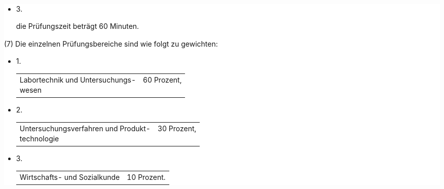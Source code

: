   - 3\.
    
    <div>
    
    die Prüfungszeit beträgt 60 Minuten.
    
    </div>

</div>

<div class="jurAbsatz">

(7) Die einzelnen Prüfungsbereiche sind wie folgt zu gewichten:

  - 1\.
    
    <div>
    
    <table>
    <tbody>
    <tr class="odd">
    <td style="text-align: left;">Labortechnik und Untersuchungs-<br />
    wesen</td>
    <td style="text-align: right;">60 Prozent,</td>
    </tr>
    </tbody>
    </table>
    
    </div>

  - 2\.
    
    <div>
    
    <table>
    <tbody>
    <tr class="odd">
    <td style="text-align: left;">Untersuchungsverfahren und Produkt-<br />
    technologie</td>
    <td style="text-align: right;">30 Prozent,</td>
    </tr>
    </tbody>
    </table>
    
    </div>

  - 3\.
    
    <div>
    
    |                              |             |
    | :--------------------------- | ----------: |
    | Wirtschafts- und Sozialkunde | 10 Prozent. |
    

    </div>

</div>

<div class="jurAbsatz">
